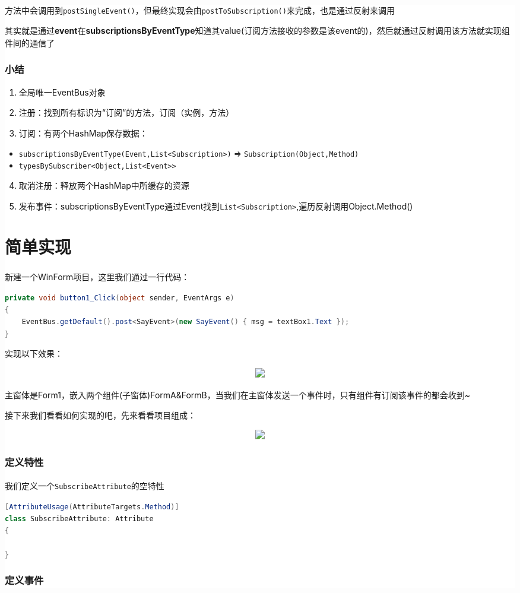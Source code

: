 方法中会调用到`postSingleEvent()`，但最终实现会由`postToSubscription()`来完成，也是通过反射来调用

其实就是通过**event**在**subscriptionsByEventType**知道其value(订阅方法接收的参数是该event的)，然后就通过反射调用该方法就实现组件间的通信了

### 小结

1. 全局唯一EventBus对象

2. 注册：找到所有标识为“订阅”的方法，订阅（实例，方法）

3. 订阅：有两个HashMap保存数据：
- `subscriptionsByEventType(Event,List<Subscription>)` => `Subscription(Object,Method)`
- `typesBySubscriber<Object,List<Event>>`

4. 取消注册：释放两个HashMap中所缓存的资源

5. 发布事件：subscriptionsByEventType通过Event找到`List<Subscription>`,遍历反射调用Object.Method()


# 简单实现


新建一个WinForm项目，这里我们通过一行代码：
```csharp
private void button1_Click(object sender, EventArgs e)
{
    EventBus.getDefault().post<SayEvent>(new SayEvent() { msg = textBox1.Text });
}
```
实现以下效果：
<div align='center'>

![](https://jquil.github.io/file/markdown/note/150/img/20211221001.gif)
</div>

主窗体是Form1，嵌入两个组件(子窗体)FormA&FormB，当我们在主窗体发送一个事件时，只有组件有订阅该事件的都会收到~

接下来我们看看如何实现的吧，先来看看项目组成：
<div align='center'>

![](https://jquil.github.io/file/markdown/note/150/img/20211222001.png)
</div>


### 定义特性

我们定义一个`SubscribeAttribute`的空特性
```csharp
[AttributeUsage(AttributeTargets.Method)]
class SubscribeAttribute: Attribute
{

}
```


### 定义事件
